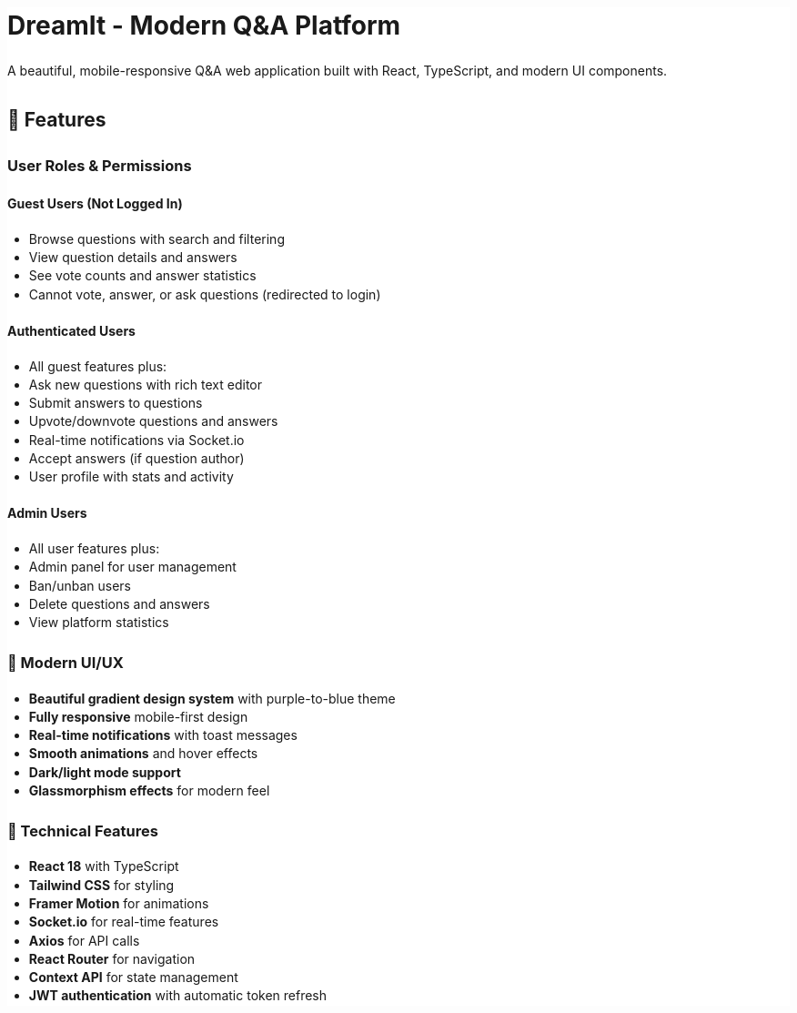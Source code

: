 # DreamIt - Modern Q&A Platform

A beautiful, mobile-responsive Q&A web application built with React, TypeScript, and modern UI components.

## 🚀 Features

### User Roles & Permissions

#### Guest Users (Not Logged In)
- Browse questions with search and filtering
- View question details and answers
- See vote counts and answer statistics
- Cannot vote, answer, or ask questions (redirected to login)

#### Authenticated Users
- All guest features plus:
- Ask new questions with rich text editor
- Submit answers to questions
- Upvote/downvote questions and answers
- Real-time notifications via Socket.io
- Accept answers (if question author)
- User profile with stats and activity

#### Admin Users
- All user features plus:
- Admin panel for user management
- Ban/unban users
- Delete questions and answers
- View platform statistics

### 🎨 Modern UI/UX
- **Beautiful gradient design system** with purple-to-blue theme
- **Fully responsive** mobile-first design
- **Real-time notifications** with toast messages
- **Smooth animations** and hover effects
- **Dark/light mode support**
- **Glassmorphism effects** for modern feel

### 🔧 Technical Features
- **React 18** with TypeScript
- **Tailwind CSS** for styling
- **Framer Motion** for animations
- **Socket.io** for real-time features
- **Axios** for API calls
- **React Router** for navigation
- **Context API** for state management
- **JWT authentication** with automatic token refresh
